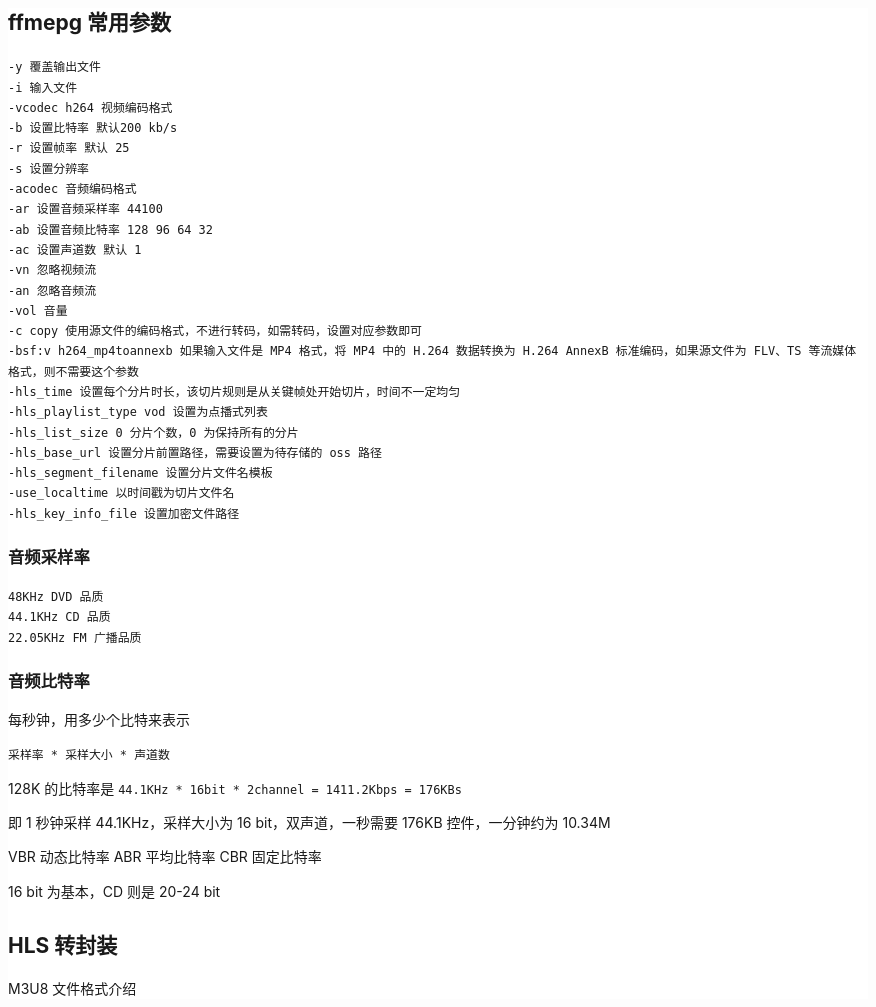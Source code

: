 ## ffmepg 常用参数

```bash
-y 覆盖输出文件
-i 输入文件
-vcodec h264 视频编码格式
-b 设置比特率 默认200 kb/s
-r 设置帧率 默认 25
-s 设置分辨率
-acodec 音频编码格式
-ar 设置音频采样率 44100
-ab 设置音频比特率 128 96 64 32
-ac 设置声道数 默认 1
-vn 忽略视频流
-an 忽略音频流
-vol 音量
-c copy 使用源文件的编码格式，不进行转码，如需转码，设置对应参数即可
-bsf:v h264_mp4toannexb 如果输入文件是 MP4 格式，将 MP4 中的 H.264 数据转换为 H.264 AnnexB 标准编码，如果源文件为 FLV、TS 等流媒体格式，则不需要这个参数
-hls_time 设置每个分片时长，该切片规则是从关键帧处开始切片，时间不一定均匀
-hls_playlist_type vod 设置为点播式列表
-hls_list_size 0 分片个数，0 为保持所有的分片
-hls_base_url 设置分片前置路径，需要设置为待存储的 oss 路径
-hls_segment_filename 设置分片文件名模板
-use_localtime 以时间戳为切片文件名
-hls_key_info_file 设置加密文件路径
```

### 音频采样率

```bash
48KHz DVD 品质
44.1KHz CD 品质
22.05KHz FM 广播品质
```

### 音频比特率

每秒钟，用多少个比特来表示

`采样率 * 采样大小 * 声道数`

128K 的比特率是 `44.1KHz * 16bit * 2channel = 1411.2Kbps = 176KBs`

即 1 秒钟采样 44.1KHz，采样大小为 16 bit，双声道，一秒需要 176KB 控件，一分钟约为 10.34M

VBR 动态比特率 ABR 平均比特率 CBR 固定比特率

16 bit 为基本，CD 则是 20-24 bit

## HLS 转封装

M3U8 文件格式介绍
